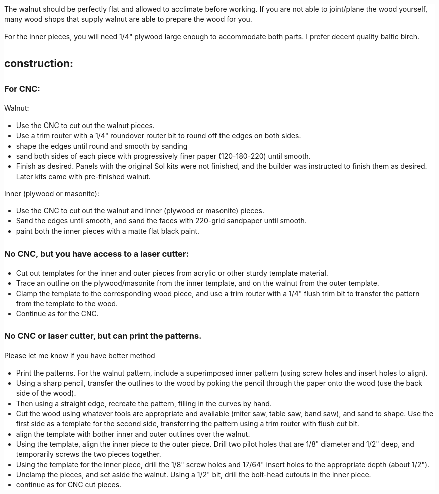 The walnut should be perfectly flat and allowed to acclimate before working. If
you are not able to joint/plane the wood yourself, many wood shops that supply
walnut are able to prepare the wood for you.

For the inner pieces, you will need 1/4" plywood large enough to accommodate
both parts. I prefer decent quality baltic birch.

## construction:

### For CNC:

Walnut:
- Use the CNC to cut out the walnut pieces.
- Use a trim router with a 1/4" roundover router bit to round off the edges on both sides.
- shape the edges until round and smooth by sanding
- sand both sides of each piece with progressively finer paper (120-180-220) until smooth.
- Finish as desired.  Panels with the original Sol kits were not finished, and the builder
  was instructed to finish them as desired.  Later kits came with pre-finished walnut.
  
Inner (plywood or masonite):
- Use the CNC to cut out the walnut and inner (plywood or masonite) pieces.
- Sand the edges until smooth, and sand the faces with 220-grid sandpaper until smooth.
- paint both the inner pieces with a matte flat black paint.

### No CNC, but you have access to a laser cutter:
- Cut out templates for the inner and outer pieces from acrylic or other sturdy template material.
- Trace an outline on the plywood/masonite from the inner template, and on the
  walnut from the outer template.
- Clamp the template to the corresponding wood piece, and use a trim router with
  a 1/4" flush trim bit to transfer the pattern from the template to the wood.
- Continue as for the CNC.

### No CNC or laser cutter, but can print the patterns.

Please let me know if you have better method

- Print the patterns. For the walnut pattern, include a superimposed inner
  pattern (using screw holes and insert holes to align).
- Using a sharp pencil, transfer the outlines to the wood by poking the
  pencil through the paper onto the wood (use the back side of the wood). 
- Then using a straight edge, recreate the pattern, filling in the curves by hand. 
- Cut the wood using whatever tools are appropriate and available (miter saw, table
  saw, band saw), and sand to shape. Use the first side as a template for the
  second side, transferring the pattern using a trim router with flush cut bit.
- align the template with bother inner and outer outlines over the walnut. 
- Using the template, align the inner piece to the outer piece. Drill two pilot
  holes that are 1/8" diameter and 1/2" deep, and temporarily screws the two pieces
  together.
- Using the template for the inner piece, drill the 1/8" screw holes and 17/64"
  insert holes to the appropriate depth (about 1/2").  
- Unclamp the pieces, and set aside the walnut. Using a 1/2" bit, drill the
  bolt-head cutouts in the inner piece.
- continue as for CNC cut pieces.
